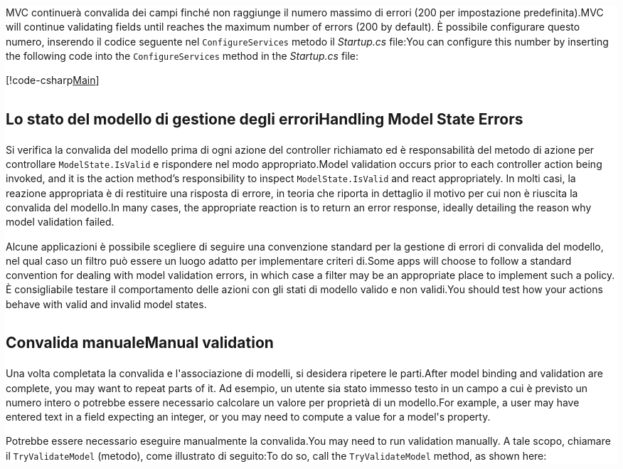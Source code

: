 <span data-ttu-id="666f8-150">MVC continuerà convalida dei campi finché non raggiunge il numero massimo di errori (200 per impostazione predefinita).</span><span class="sxs-lookup"><span data-stu-id="666f8-150">MVC will continue validating fields until reaches the maximum number of errors (200 by default).</span></span> <span data-ttu-id="666f8-151">È possibile configurare questo numero, inserendo il codice seguente nel `ConfigureServices` metodo il *Startup.cs* file:</span><span class="sxs-lookup"><span data-stu-id="666f8-151">You can configure this number by inserting the following code into the `ConfigureServices` method in the *Startup.cs* file:</span></span>

[!code-csharp[Main](validation/sample/Startup.cs?range=27)]

## <a name="handling-model-state-errors"></a><span data-ttu-id="666f8-152">Lo stato del modello di gestione degli errori</span><span class="sxs-lookup"><span data-stu-id="666f8-152">Handling Model State Errors</span></span>

<span data-ttu-id="666f8-153">Si verifica la convalida del modello prima di ogni azione del controller richiamato ed è responsabilità del metodo di azione per controllare `ModelState.IsValid` e rispondere nel modo appropriato.</span><span class="sxs-lookup"><span data-stu-id="666f8-153">Model validation occurs prior to each controller action being invoked, and it is the action method’s responsibility to inspect `ModelState.IsValid` and react appropriately.</span></span> <span data-ttu-id="666f8-154">In molti casi, la reazione appropriata è di restituire una risposta di errore, in teoria che riporta in dettaglio il motivo per cui non è riuscita la convalida del modello.</span><span class="sxs-lookup"><span data-stu-id="666f8-154">In many cases, the appropriate reaction is to return an error response, ideally detailing the reason why model validation failed.</span></span>

<span data-ttu-id="666f8-155">Alcune applicazioni è possibile scegliere di seguire una convenzione standard per la gestione di errori di convalida del modello, nel qual caso un filtro può essere un luogo adatto per implementare criteri di.</span><span class="sxs-lookup"><span data-stu-id="666f8-155">Some apps will choose to follow a standard convention for dealing with model validation errors, in which case a filter may be an appropriate place to implement such a policy.</span></span> <span data-ttu-id="666f8-156">È consigliabile testare il comportamento delle azioni con gli stati di modello valido e non validi.</span><span class="sxs-lookup"><span data-stu-id="666f8-156">You should test how your actions behave with valid and invalid model states.</span></span>

## <a name="manual-validation"></a><span data-ttu-id="666f8-157">Convalida manuale</span><span class="sxs-lookup"><span data-stu-id="666f8-157">Manual validation</span></span>

<span data-ttu-id="666f8-158">Una volta completata la convalida e l'associazione di modelli, si desidera ripetere le parti.</span><span class="sxs-lookup"><span data-stu-id="666f8-158">After model binding and validation are complete, you may want to repeat parts of it.</span></span> <span data-ttu-id="666f8-159">Ad esempio, un utente sia stato immesso testo in un campo a cui è previsto un numero intero o potrebbe essere necessario calcolare un valore per proprietà di un modello.</span><span class="sxs-lookup"><span data-stu-id="666f8-159">For example, a user may have entered text in a field expecting an integer, or you may need to compute a value for a model's property.</span></span>

<span data-ttu-id="666f8-160">Potrebbe essere necessario eseguire manualmente la convalida.</span><span class="sxs-lookup"><span data-stu-id="666f8-160">You may need to run validation manually.</span></span> <span data-ttu-id="666f8-161">A tale scopo, chiamare il `TryValidateModel` (metodo), come illustrato di seguito:</span><span class="sxs-lookup"><span data-stu-id="666f8-161">To do so, call the `TryValidateModel` method, as shown here:</span></span>
